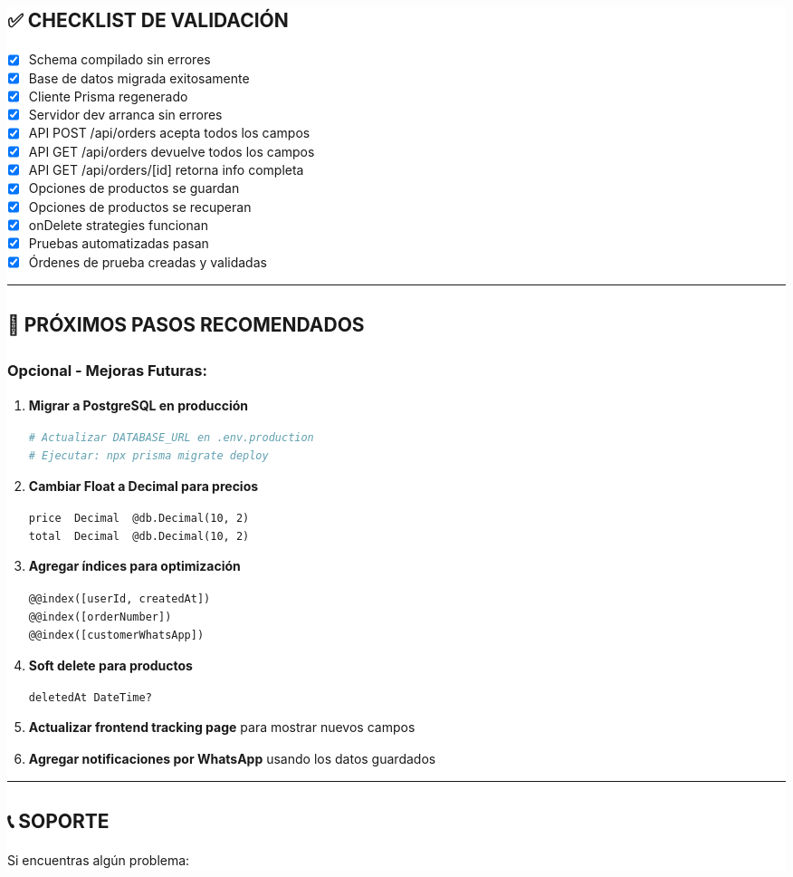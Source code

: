 
## ✅ CHECKLIST DE VALIDACIÓN

- [x] Schema compilado sin errores
- [x] Base de datos migrada exitosamente
- [x] Cliente Prisma regenerado
- [x] Servidor dev arranca sin errores
- [x] API POST /api/orders acepta todos los campos
- [x] API GET /api/orders devuelve todos los campos
- [x] API GET /api/orders/[id] retorna info completa
- [x] Opciones de productos se guardan
- [x] Opciones de productos se recuperan
- [x] onDelete strategies funcionan
- [x] Pruebas automatizadas pasan
- [x] Órdenes de prueba creadas y validadas

---

## 🚀 PRÓXIMOS PASOS RECOMENDADOS

### Opcional - Mejoras Futuras:

1. **Migrar a PostgreSQL en producción**
   ```bash
   # Actualizar DATABASE_URL en .env.production
   # Ejecutar: npx prisma migrate deploy
   ```

2. **Cambiar Float a Decimal para precios**
   ```prisma
   price  Decimal  @db.Decimal(10, 2)
   total  Decimal  @db.Decimal(10, 2)
   ```

3. **Agregar índices para optimización**
   ```prisma
   @@index([userId, createdAt])
   @@index([orderNumber])
   @@index([customerWhatsApp])
   ```

4. **Soft delete para productos**
   ```prisma
   deletedAt DateTime?
   ```

5. **Actualizar frontend tracking page** para mostrar nuevos campos

6. **Agregar notificaciones por WhatsApp** usando los datos guardados

---

## 📞 SOPORTE

Si encuentras algún problema:

